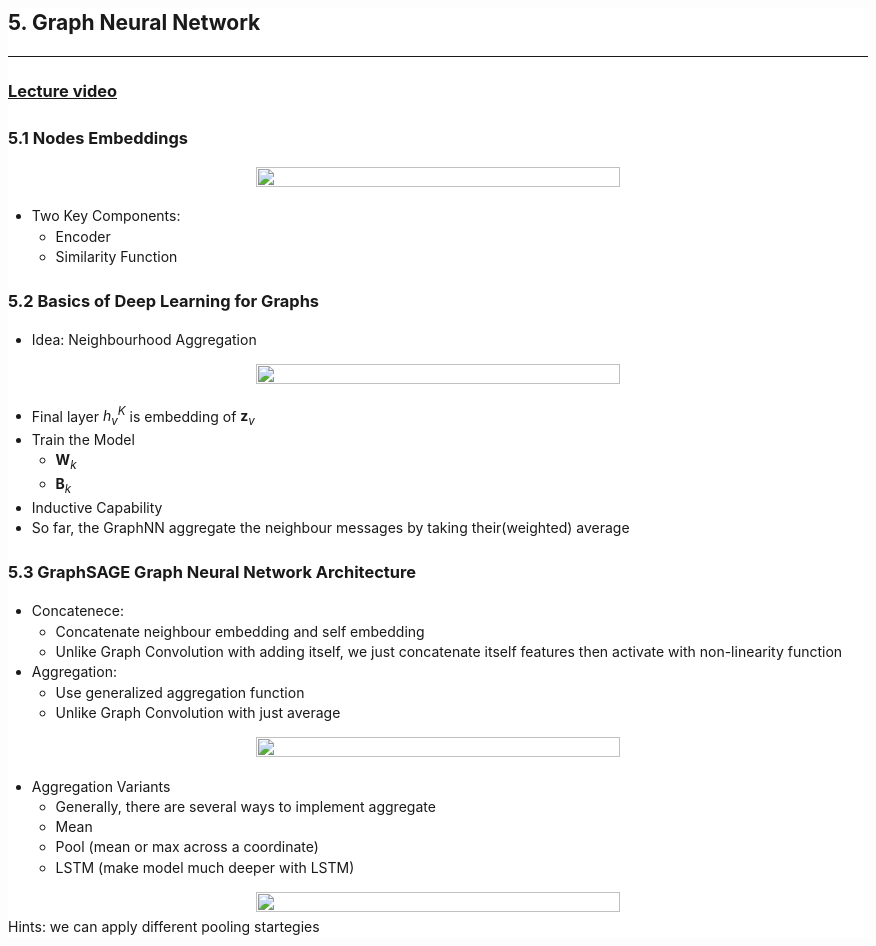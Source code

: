 ## 5. Graph Neural Network
<hr>

### [Lecture video](https://www.youtube.com/watch?v=7JELX6DiUxQ)
### 5.1 Nodes Embeddings
<center>
<img class = "large" src=".//graph/007.png" height="65%" width="65%">
</center>

* Two Key Components:
    * Encoder
    * Similarity Function

### 5.2 Basics of Deep Learning for Graphs
* Idea: Neighbourhood Aggregation
<center>
<img class = "large" src=".//graph/008.png" height="65%" width="65%">
</center>

* Final layer $h^{K}_{v}$ is embedding of $\mathbf{z}_{v}$
* Train the Model
    * $\mathbf{W}_{k}$
    * $\mathbf{B}_{k}$
* Inductive Capability
* So far, the GraphNN aggregate the neighbour messages by taking their(weighted) average 

### 5.3 GraphSAGE Graph Neural Network Architecture
* Concatenece:
    * Concatenate neighbour embedding and self embedding
    * Unlike Graph Convolution with adding itself, we just concatenate itself features then activate with non-linearity function
* Aggregation:
    * Use generalized aggregation function
    * Unlike Graph Convolution with just average

<center>
<img class = "large" src=".//graph/009.png" height="65%" width="65%">
</center>

* Aggregation Variants
    * Generally, there are several ways to implement aggregate
    * Mean
    * Pool (mean or max across a coordinate)
    * LSTM (make model much deeper with LSTM)
<center>
<img class = "large" src=".//graph/010.png" height="65%" width="65%">
</center>
Hints: we can apply different pooling startegies
